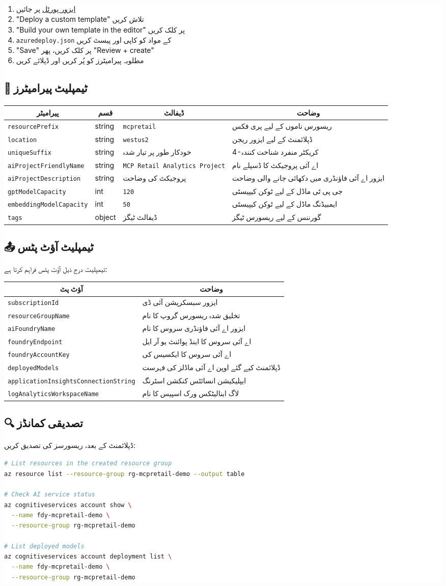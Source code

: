 1. [ایزور پورٹل](https://portal.azure.com) پر جائیں  
2. "Deploy a custom template" تلاش کریں  
3. "Build your own template in the editor" پر کلک کریں  
4. `azuredeploy.json` کے مواد کو کاپی اور پیسٹ کریں  
5. "Save" پر کلک کریں، پھر "Review + create"  
6. مطلوبہ پیرامیٹرز کو پُر کریں اور ڈپلائے کریں  

## 🔧 ٹیمپلیٹ پیرامیٹرز

| پیرامیٹر | قسم | ڈیفالٹ | وضاحت |
|-----------|------|---------|-------------|
| `resourcePrefix` | string | `mcpretail` | ریسورس ناموں کے لیے پری فکس |
| `location` | string | `westus2` | ڈپلائمنٹ کے لیے ایزور ریجن |
| `uniqueSuffix` | string | خودکار طور پر تیار شدہ | 4-کریکٹر منفرد شناخت کنندہ |
| `aiProjectFriendlyName` | string | `MCP Retail Analytics Project` | اے آئی پروجیکٹ کا ڈسپلے نام |
| `aiProjectDescription` | string | پروجیکٹ کی وضاحت | ایزور اے آئی فاؤنڈری میں دکھائی جانے والی وضاحت |
| `gptModelCapacity` | int | `120` | جی پی ٹی ماڈل کے لیے ٹوکن کیپیسٹی |
| `embeddingModelCapacity` | int | `50` | ایمبیڈنگ ماڈل کے لیے ٹوکن کیپیسٹی |
| `tags` | object | ڈیفالٹ ٹیگز | گورننس کے لیے ریسورس ٹیگز |

## 📤 ٹیمپلیٹ آؤٹ پٹس

ٹیمپلیٹ درج ذیل آؤٹ پٹس فراہم کرتا ہے:

| آؤٹ پٹ | وضاحت |
|--------|-------------|
| `subscriptionId` | ایزور سبسکرپشن آئی ڈی |
| `resourceGroupName` | تخلیق شدہ ریسورس گروپ کا نام |
| `aiFoundryName` | ایزور اے آئی فاؤنڈری سروس کا نام |
| `foundryEndpoint` | اے آئی سروس کا اینڈ پوائنٹ یو آر ایل |
| `foundryAccountKey` | اے آئی سروس کا ایکسیس کی |
| `deployedModels` | ڈپلائمنٹ کیے گئے اوپن اے آئی ماڈلز کی فہرست |
| `applicationInsightsConnectionString` | ایپلیکیشن انسائٹس کنکشن اسٹرنگ |
| `logAnalyticsWorkspaceName` | لاگ اینالیٹکس ورک اسپیس کا نام |

## 🔍 تصدیقی کمانڈز

ڈپلائمنٹ کے بعد، ریسورسز کی تصدیق کریں:

```bash
# List resources in the created resource group
az resource list --resource-group rg-mcpretail-demo --output table

# Check AI service status
az cognitiveservices account show \
  --name fdy-mcpretail-demo \
  --resource-group rg-mcpretail-demo

# List deployed models
az cognitiveservices account deployment list \
  --name fdy-mcpretail-demo \
  --resource-group rg-mcpretail-demo
```
